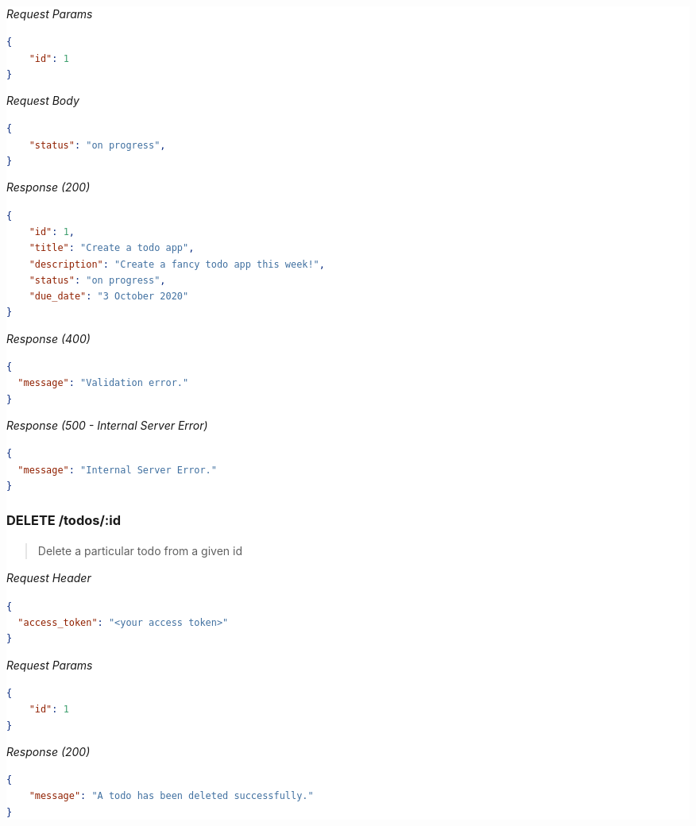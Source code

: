 _Request Params_
```json
{
    "id": 1
}
```

_Request Body_
```json
{
    "status": "on progress",
}
```

_Response (200)_
```json
{
    "id": 1,
    "title": "Create a todo app",
    "description": "Create a fancy todo app this week!",
    "status": "on progress",
    "due_date": "3 October 2020"
}
```

_Response (400)_
```json
{
  "message": "Validation error."
}
```

_Response (500 - Internal Server Error)_
```json
{
  "message": "Internal Server Error."
}
```

### DELETE /todos/:id
> Delete a particular todo from a given id

_Request Header_
```json
{
  "access_token": "<your access token>"
}
```

_Request Params_
```json
{
    "id": 1
}
```

_Response (200)_
```json
{
    "message": "A todo has been deleted successfully."
}
```

